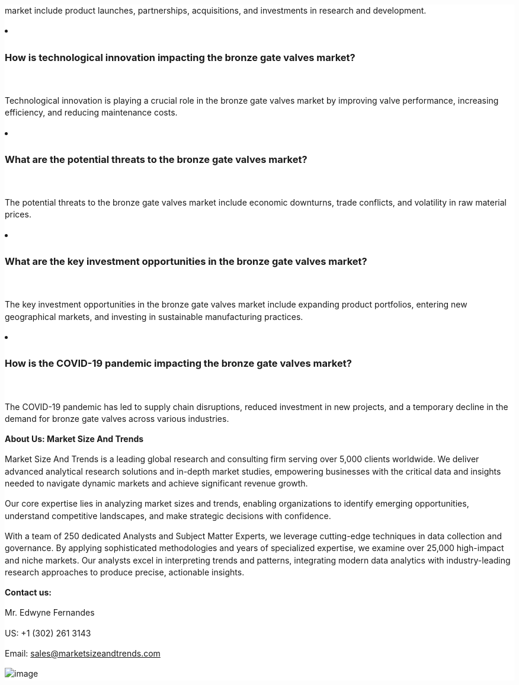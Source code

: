 market include product launches, partnerships, acquisitions, and investments in research and development.</p>  </li>  <li>    <h3>How is technological innovation impacting the bronze gate valves market?</h3>    <p>&nbsp;</p><p>Technological innovation is playing a crucial role in the bronze gate valves market by improving valve performance, increasing efficiency, and reducing maintenance costs.</p>  </li>  <li>    <h3>What are the potential threats to the bronze gate valves market?</h3>    <p>&nbsp;</p><p>The potential threats to the bronze gate valves market include economic downturns, trade conflicts, and volatility in raw material prices.</p>  </li>  <li>    <h3>What are the key investment opportunities in the bronze gate valves market?</h3>    <p>&nbsp;</p><p>The key investment opportunities in the bronze gate valves market include expanding product portfolios, entering new geographical markets, and investing in sustainable manufacturing practices.</p>  </li>  <li>    <h3>How is the COVID-19 pandemic impacting the bronze gate valves market?</h3>    <p>&nbsp;</p><p>The COVID-19 pandemic has led to supply chain disruptions, reduced investment in new projects, and a temporary decline in the demand for bronze gate valves across various industries.</p>  </li></ol></body></html></p><p><strong>About Us:&nbsp;Market Size And Trends</strong></p><p>Market Size And Trends&nbsp;is a leading global research and consulting firm serving over 5,000 clients worldwide. We deliver advanced analytical research solutions and in-depth market studies, empowering businesses with the critical data and insights needed to navigate dynamic markets and achieve significant revenue growth.</p><p>Our core expertise lies in analyzing market sizes and trends, enabling organizations to identify emerging opportunities, understand competitive landscapes, and make strategic decisions with confidence.</p><p>With a team of 250 dedicated Analysts and Subject Matter Experts, we leverage cutting-edge techniques in data collection and governance. By applying sophisticated methodologies and years of specialized expertise, we examine over 25,000 high-impact and niche markets. Our analysts excel in interpreting trends and patterns, integrating modern data analytics with industry-leading research approaches to produce precise, actionable insights.</p><p><strong>Contact us:</strong></p><p>Mr. Edwyne Fernandes</p><p>US: +1 (302) 261 3143</p><p>Email: <a href="mailto:sales@marketsizeandtrends.com">sales@marketsizeandtrends.com</a>&nbsp;</p>
![image](https://github.com/user-attachments/assets/d9b2153e-66db-40ae-8167-4a948e2b5ea4)
